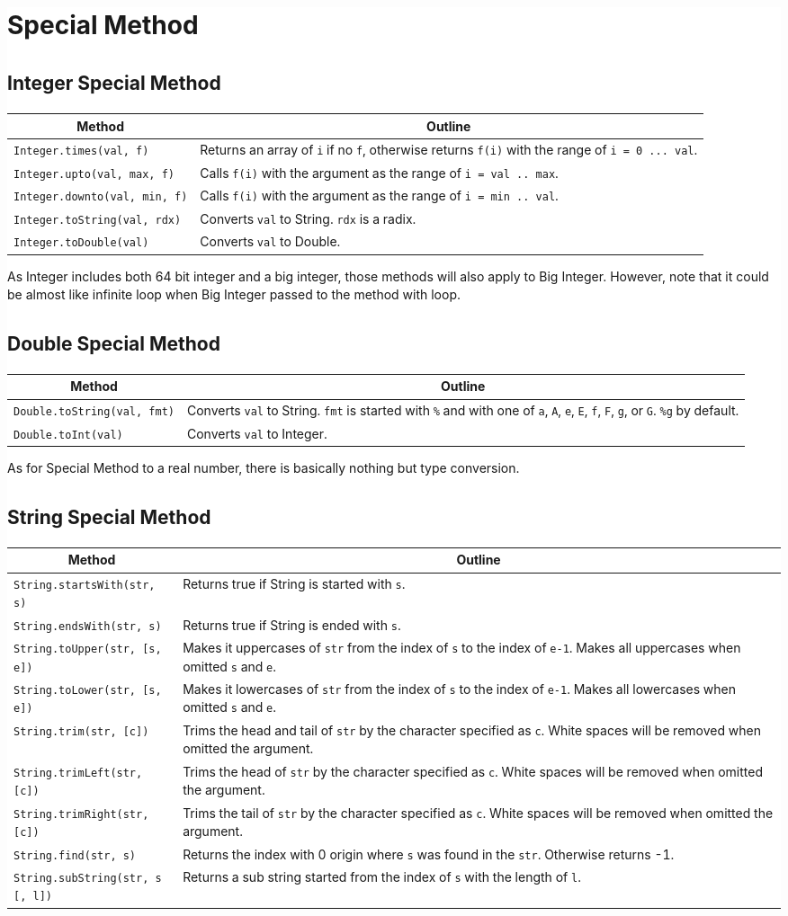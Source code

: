 
# Special Method

## Integer Special Method

<context label="Table:KinxIntegerMethods"/>
<context caption="Special Method (Integer)"/>
<context limit-column="0"/>

|           Method            |                                              Outline                                              |
| ----------------------------- | ---------------------------------------------------------------------------------------------- |
| `Integer.times(val, f)`       | Returns an array of `i` if no `f`, otherwise returns `f(i)` with the range of `i = 0 ... val`. |
| `Integer.upto(val, max, f)`   | Calls `f(i)` with the argument as the range of `i = val .. max`.                               |
| `Integer.downto(val, min, f)` | Calls `f(i)` with the argument as the range of `i = min .. val`.                               |
| `Integer.toString(val, rdx)`  | Converts `val` to String. `rdx` is a radix.                                                    |
| `Integer.toDouble(val)`       | Converts `val` to Double.                                                                      |

As Integer includes both 64 bit integer and a big integer, those methods will also apply to Big Integer.
However, note that it could be almost like infinite loop when Big Integer passed to the method with loop.

## Double Special Method

<context label="Table:KinxDoubleMethods"/>
<context caption="Special Method (Double)"/>
<context limit-column="0"/>

|           Method            |                                                             Outline                                                             |
| --------------------------- | ------------------------------------------------------------------------------------------------------------------------------- |
| `Double.toString(val, fmt)` | Converts `val` to String. `fmt` is started with `%` and with one of `a`, `A`, `e`, `E`, `f`, `F`, `g`, or `G`. `%g` by default. |
| `Double.toInt(val)`         | Converts `val` to Integer.                                                                                                      |

As for Special Method to a real number, there is basically nothing but type conversion.

## String Special Method

<context label="Table:KinxStringMethods"/>
<context caption="Special Method (String)"/>
<context limit-column="0"/>

|             Method              |                                                           Outline                                                           |
| ------------------------------- | --------------------------------------------------------------------------------------------------------------------------- |
| `String.startsWith(str, s)`     | Returns true if String is started with `s`.                                                                                 |
| `String.endsWith(str, s)`       | Returns true if String is ended with `s`.                                                                                   |
| `String.toUpper(str, [s, e])`   | Makes it uppercases of `str` from the index of `s` to the index of `e-1`. Makes all uppercases when omitted `s` and `e`.    |
| `String.toLower(str, [s, e])`   | Makes it lowercases of `str` from the index of `s` to the index of `e-1`. Makes all lowercases when omitted `s` and `e`.    |
| `String.trim(str, [c])`         | Trims the head and tail of `str` by the character specified as `c`. White spaces will be removed when omitted the argument. |
| `String.trimLeft(str, [c])`     | Trims the head of `str` by the character specified as `c`. White spaces will be removed when omitted the argument.          |
| `String.trimRight(str, [c])`    | Trims the tail of `str` by the character specified as `c`. White spaces will be removed when omitted the argument.          |
| `String.find(str, s)`           | Returns the index with 0 origin where `s` was found in the `str`. Otherwise returns -1.                                     |
| `String.subString(str, s[, l])` | Returns a sub string started from the index of `s` with the length of `l`.                                                  |